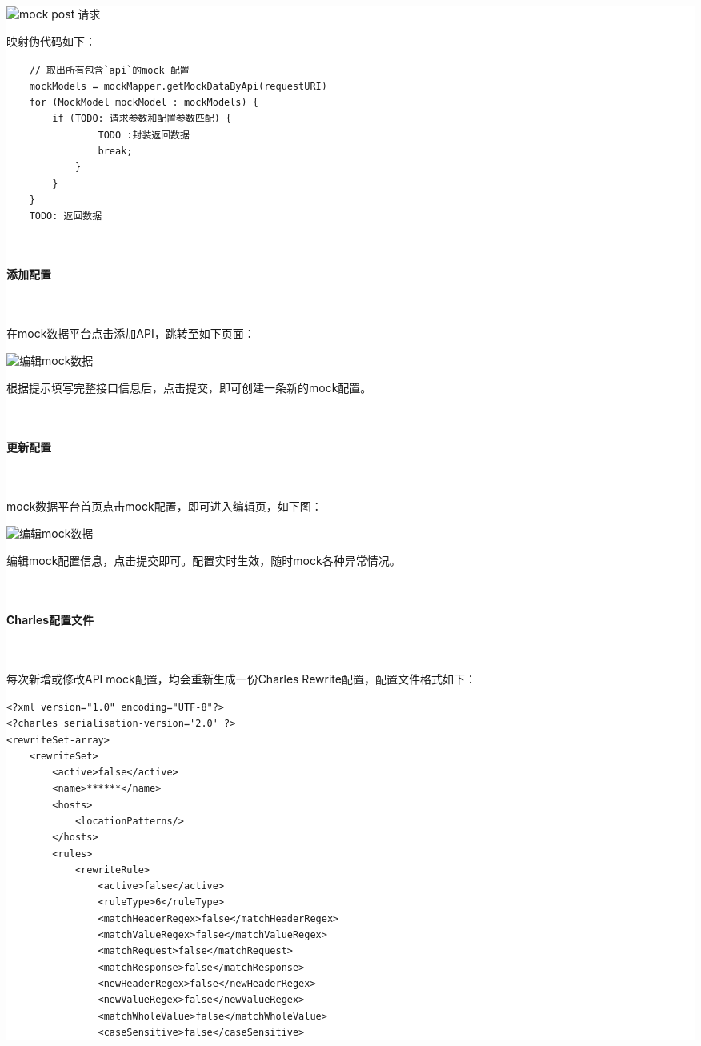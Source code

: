 <img src="https://haitao.nos.netease.com/10a9d801-3157-4568-be17-ca66b4410b3f_1344_1066.jpg" alt="mock post 请求" width="672" hegiht="533">

映射伪代码如下：

        // 取出所有包含`api`的mock 配置
        mockModels = mockMapper.getMockDataByApi(requestURI)
        for (MockModel mockModel : mockModels) {
            if (TODO: 请求参数和配置参数匹配) {
                    TODO :封装返回数据
                    break;
                }
            }
        }
        TODO: 返回数据

<br>

#### 添加配置

<br>

在mock数据平台点击添加API，跳转至如下页面：

<img src="https://haitao.nos.netease.com/20190816173828_162e4a41-41d5-4e6b-90ce-c33752054004.jpg" alt="编辑mock数据" width="1221">

根据提示填写完整接口信息后，点击提交，即可创建一条新的mock配置。

<br>

#### 更新配置

<br>

mock数据平台首页点击mock配置，即可进入编辑页，如下图：

<img src="https://haitao.nos.netease.com/20190816174039_9f147df9-9aeb-4216-9305-32ff9b03a171.jpg" alt="编辑mock数据" width="1221">


编辑mock配置信息，点击提交即可。配置实时生效，随时mock各种异常情况。

<br>

#### Charles配置文件

<br>

每次新增或修改API mock配置，均会重新生成一份Charles Rewrite配置，配置文件格式如下：

```
<?xml version="1.0" encoding="UTF-8"?>
<?charles serialisation-version='2.0' ?>
<rewriteSet-array>
    <rewriteSet>
        <active>false</active>
        <name>******</name>
        <hosts>
            <locationPatterns/>
        </hosts>
        <rules>
            <rewriteRule>
                <active>false</active>
                <ruleType>6</ruleType>
                <matchHeaderRegex>false</matchHeaderRegex>
                <matchValueRegex>false</matchValueRegex>
                <matchRequest>false</matchRequest>
                <matchResponse>false</matchResponse>
                <newHeaderRegex>false</newHeaderRegex>
                <newValueRegex>false</newValueRegex>
                <matchWholeValue>false</matchWholeValue>
                <caseSensitive>false</caseSensitive>
```